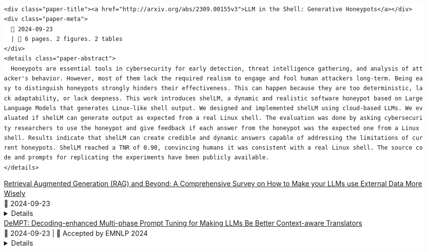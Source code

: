     <div class="paper-title"><a href="http://arxiv.org/abs/2309.00155v3">LLM in the Shell: Generative Honeypots</a></div>
    <div class="paper-meta">
      📅 2024-09-23
      | 💬 6 pages. 2 figures. 2 tables
    </div>
    <details class="paper-abstract">
      Honeypots are essential tools in cybersecurity for early detection, threat intelligence gathering, and analysis of attacker's behavior. However, most of them lack the required realism to engage and fool human attackers long-term. Being easy to distinguish honeypots strongly hinders their effectiveness. This can happen because they are too deterministic, lack adaptability, or lack deepness. This work introduces shelLM, a dynamic and realistic software honeypot based on Large Language Models that generates Linux-like shell output. We designed and implemented shelLM using cloud-based LLMs. We evaluated if shelLM can generate output as expected from a real Linux shell. The evaluation was done by asking cybersecurity researchers to use the honeypot and give feedback if each answer from the honeypot was the expected one from a Linux shell. Results indicate that shelLM can create credible and dynamic answers capable of addressing the limitations of current honeypots. ShelLM reached a TNR of 0.90, convincing humans it was consistent with a real Linux shell. The source code and prompts for replicating the experiments have been publicly available.
    </details>
</div>
<div class="paper-card">
    <div class="paper-title"><a href="http://arxiv.org/abs/2409.14924v1">Retrieval Augmented Generation (RAG) and Beyond: A Comprehensive Survey on How to Make your LLMs use External Data More Wisely</a></div>
    <div class="paper-meta">
      📅 2024-09-23
    </div>
    <details class="paper-abstract">
      Large language models (LLMs) augmented with external data have demonstrated remarkable capabilities in completing real-world tasks. Techniques for integrating external data into LLMs, such as Retrieval-Augmented Generation (RAG) and fine-tuning, are gaining increasing attention and widespread application. Nonetheless, the effective deployment of data-augmented LLMs across various specialized fields presents substantial challenges. These challenges encompass a wide range of issues, from retrieving relevant data and accurately interpreting user intent to fully harnessing the reasoning capabilities of LLMs for complex tasks. We believe that there is no one-size-fits-all solution for data-augmented LLM applications. In practice, underperformance often arises from a failure to correctly identify the core focus of a task or because the task inherently requires a blend of multiple capabilities that must be disentangled for better resolution. In this survey, we propose a RAG task categorization method, classifying user queries into four levels based on the type of external data required and primary focus of the task: explicit fact queries, implicit fact queries, interpretable rationale queries, and hidden rationale queries. We define these levels of queries, provide relevant datasets, and summarize the key challenges and most effective techniques for addressing these challenges. Finally, we discuss three main forms of integrating external data into LLMs: context, small model, and fine-tuning, highlighting their respective strengths, limitations, and the types of problems they are suited to solve. This work aims to help readers thoroughly understand and decompose the data requirements and key bottlenecks in building LLM applications, offering solutions to the different challenges and serving as a guide to systematically developing such applications.
    </details>
</div>
<div class="paper-card">
    <div class="paper-title"><a href="http://arxiv.org/abs/2402.15200v2">DeMPT: Decoding-enhanced Multi-phase Prompt Tuning for Making LLMs Be Better Context-aware Translators</a></div>
    <div class="paper-meta">
      📅 2024-09-23
      | 💬 Accepted by EMNLP 2024
    </div>
    <details class="paper-abstract">